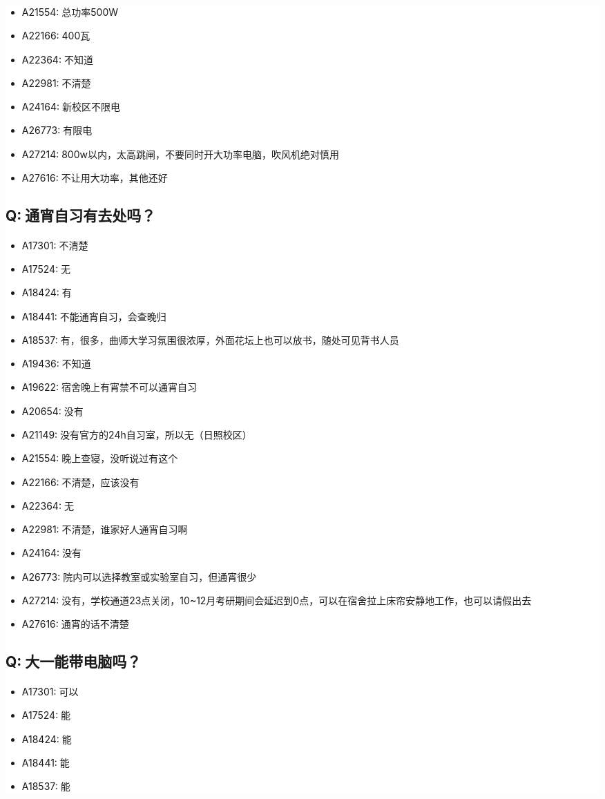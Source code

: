 - A21554: 总功率500W

- A22166: 400瓦

- A22364: 不知道

- A22981: 不清楚

- A24164: 新校区不限电

- A26773: 有限电

- A27214: 800w以内，太高跳闸，不要同时开大功率电脑，吹风机绝对慎用

- A27616: 不让用大功率，其他还好

## Q: 通宵自习有去处吗？

- A17301: 不清楚

- A17524: 无

- A18424: 有

- A18441: 不能通宵自习，会查晚归

- A18537: 有，很多，曲师大学习氛围很浓厚，外面花坛上也可以放书，随处可见背书人员

- A19436: 不知道

- A19622: 宿舍晚上有宵禁不可以通宵自习

- A20654: 没有

- A21149: 没有官方的24h自习室，所以无（日照校区）

- A21554: 晚上查寝，没听说过有这个

- A22166: 不清楚，应该没有

- A22364: 无

- A22981: 不清楚，谁家好人通宵自习啊

- A24164: 没有

- A26773: 院内可以选择教室或实验室自习，但通宵很少

- A27214: 没有，学校通道23点关闭，10\~12月考研期间会延迟到0点，可以在宿舍拉上床帘安静地工作，也可以请假出去

- A27616: 通宵的话不清楚

## Q: 大一能带电脑吗？

- A17301: 可以

- A17524: 能

- A18424: 能

- A18441: 能

- A18537: 能
